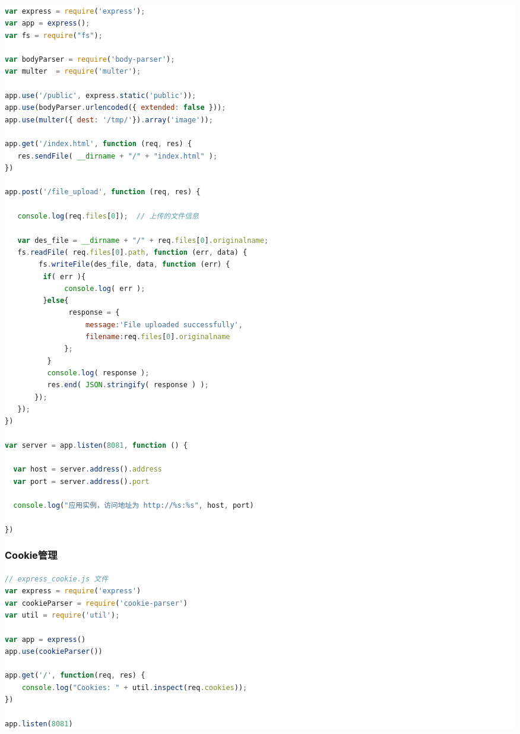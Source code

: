 ```js
var express = require('express');
var app = express();
var fs = require("fs");
 
var bodyParser = require('body-parser');
var multer  = require('multer');
 
app.use('/public', express.static('public'));
app.use(bodyParser.urlencoded({ extended: false }));
app.use(multer({ dest: '/tmp/'}).array('image'));
 
app.get('/index.html', function (req, res) {
   res.sendFile( __dirname + "/" + "index.html" );
})
 
app.post('/file_upload', function (req, res) {
 
   console.log(req.files[0]);  // 上传的文件信息
  
   var des_file = __dirname + "/" + req.files[0].originalname;
   fs.readFile( req.files[0].path, function (err, data) {
        fs.writeFile(des_file, data, function (err) {
         if( err ){
              console.log( err );
         }else{
               response = {
                   message:'File uploaded successfully', 
                   filename:req.files[0].originalname
              };
          }
          console.log( response );
          res.end( JSON.stringify( response ) );
       });
   });
})
 
var server = app.listen(8081, function () {
 
  var host = server.address().address
  var port = server.address().port
 
  console.log("应用实例，访问地址为 http://%s:%s", host, port)
 
})
```

### Cookie管理

```js
// express_cookie.js 文件
var express = require('express')
var cookieParser = require('cookie-parser')
var util = require('util');
 
var app = express()
app.use(cookieParser())
 
app.get('/', function(req, res) {
    console.log("Cookies: " + util.inspect(req.cookies));
})
 
app.listen(8081)
```
